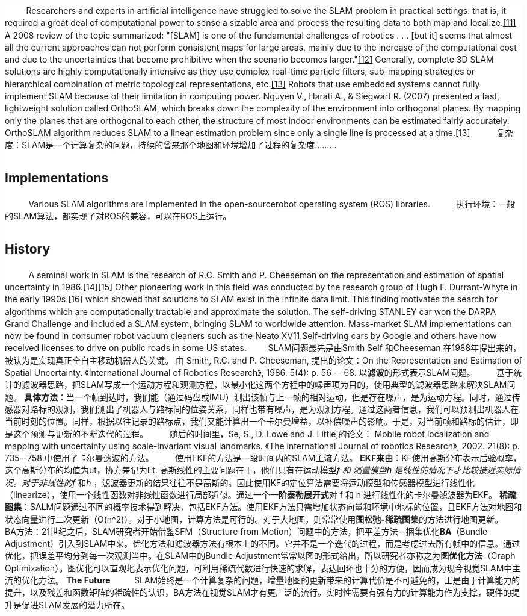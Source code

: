          Researchers and experts in artificial intelligence have struggled to solve the SLAM problem in practical settings: that is, it required a great deal of computational power to sense a sizable area and process the resulting data to both map and localize.[[11]](https://en.wikipedia.org/wiki/Simultaneous_localization_and_mapping#cite_note-W._W._Norton_.26_Company-11) A 2008 review of the topic summarized: "[SLAM] is one of the fundamental challenges of robotics . . . [but it] seems that almost all the current approaches can not perform consistent maps for large areas, mainly due to the increase of the computational cost and due to the uncertainties that become prohibitive when the scenario becomes larger."[[12]](https://en.wikipedia.org/wiki/Simultaneous_localization_and_mapping#cite_note-12) Generally, complete 3D SLAM solutions are highly computationally intensive as they use complex real-time particle filters, sub-mapping strategies or hierarchical combination of metric topological representations, etc.[[13]](https://en.wikipedia.org/wiki/Simultaneous_localization_and_mapping#cite_note-Nguyen.2C_V._2007._pp.658.2C663-13) Robots that use embedded systems cannot fully implement SLAM because of their limitation in computing power. Nguyen V., Harati A., & Siegwart R. (2007) presented a fast, lightweight solution called OrthoSLAM, which breaks down the complexity of the environment into orthogonal planes. By mapping only the planes that are orthogonal to each other, the structure of most indoor environments can be estimated fairly accurately. OrthoSLAM algorithm reduces SLAM to a linear estimation problem since only a single line is processed at a time.[[13]](https://en.wikipedia.org/wiki/Simultaneous_localization_and_mapping#cite_note-Nguyen.2C_V._2007._pp.658.2C663-13)
          复杂度：SLAM是一个计算复杂的问题，持续的曾来那个地图和环境增加了过程的复杂度.........
## Implementations
          Various SLAM algorithms are implemented in the open-source[robot operating system](https://en.wikipedia.org/wiki/Robot_operating_system) (ROS) libraries.
          执行环境：一般的SLAM算法，都实现了对ROS的兼容，可以在ROS上运行。
## History
          A seminal work in SLAM is the research of R.C. Smith and P. Cheeseman on the representation and estimation of spatial uncertainty in 1986.[[14]](https://en.wikipedia.org/wiki/Simultaneous_localization_and_mapping#cite_note-Smith1986-14)[[15]](https://en.wikipedia.org/wiki/Simultaneous_localization_and_mapping#cite_note-Smith1986b-15) Other pioneering work in this field was conducted by the research group of [Hugh F. Durrant-Whyte](https://en.wikipedia.org/wiki/Hugh_F._Durrant-Whyte) in the early 1990s.[[16]](https://en.wikipedia.org/wiki/Simultaneous_localization_and_mapping#cite_note-Leonard1991-16) which showed that solutions to SLAM exist in the infinite data limit. This finding motivates the search for algorithms which are computationally tractable and approximate the solution. The self-driving STANLEY car won the DARPA Grand Challenge and included a SLAM system, bringing SLAM to worldwide attention. Mass-market SLAM implementations can now be found in consumer robot vacuum cleaners such as the Neato XV11.[Self-driving cars](https://en.wikipedia.org/wiki/Self-driving_cars) by Google and others have now received licenses to drive on public roads in some US states.
        SLAM问题最先是由Smith Self 和Cheeseman 在1988年提出来的，被认为是实现真正全自主移动机器人的关键。 由 Smith, R.C. and P. Cheeseman, 提出的论文：On the Representation and Estimation of Spatial Uncertainty. 《International Journal of Robotics Research》, 1986. 5(4): p. 56 -- 68. 以**滤波**的形式表示SLAM问题。
        基于统计的滤波器思路，把SLAM写成一个运动方程和观测方程，以最小化这两个方程中的噪声项为目的，使用典型的滤波器思路来解决SLAM问题。
**具体方法**：当一个帧到达时，我们能（通过码盘或IMU）测出该帧与上一帧的相对运动，但是存在噪声，是为运动方程。同时，通过传感器对路标的观测，我们测出了机器人与路标间的位姿关系，同样也带有噪声，是为观测方程。通过这两者信息，我们可以预测出机器人在当前时刻的位置。同样，根据以往记录的路标点，我们又能计算出一个卡尔曼增益，以补偿噪声的影响。于是，对当前帧和路标的估计，即是这个预测与更新的不断迭代的过程。
        随后的时间里，Se, S., D. Lowe and J. Little,的论文： Mobile robot localization and mapping with uncertainty using scale-invariant visual landmarks. 《The international Journal of robotics Research》, 2002. 21(8): p. 735--758.中使用了卡尔曼滤波的方法。
        使用EKF的方法是一段时间内的SLAM主流方法。
**EKF来由**：KF使用高斯分布表示后验概率，这个高斯分布的均值为ut，协方差记为Et. 高斯线性的主要问题在于，他们只有在运动模型*f *和 测量模型*h *是线性的情况下才比较接近实际情况。对于非线性的*f* 和*h* ，滤波器更新的结果往往不是高斯的。因此使用KF的定位算法需要将运动模型和传感器模型进行线性化（linearize），使用一个线性函数对非线性函数进行局部近似。通过一个**一阶泰勒展开式**对 f 和 h 进行线性化的卡尔曼滤波器为EKF。
**稀疏图集**：SALM问题通过不同的概率技术得到解决，包括EKF方法。使用EKF方法只需增加状态向量和环境中地标的位置，且EKF方法对地图和状态向量进行二次更新（O(n^2)）。对于小地图，计算方法是可行的。对于大地图，则常常使用**图松弛-稀疏图集**的方法进行地图更新。
        BA方法：21世纪之后，SLAM研究者开始借鉴SFM（Structure from Motion）问题中的方法，把平差方法--捆集优化**BA**（Bundle Adjustment）引入到SLAM中来。优化方法和滤波器方法有根本上的不同。它并不是一个迭代的过程，而是考虑过去所有帧中的信息。通过优化，把误差平均分到每一次观测当中。在SLAM中的Bundle Adjustment常常以图的形式给出，所以研究者亦称之为**图优化方法**（Graph Optimization）。图优化可以直观地表示优化问题，可利用稀疏代数进行快速的求解，表达回环也十分的方便，因而成为现今视觉SLAM中主流的优化方法。
**The Future**
         SLAM始终是一个计算复杂的问题，增量地图的更新带来的计算代价是不可避免的，正是由于计算能力的提升，以及残差和函数矩阵的稀疏性的认识，BA方法在视觉SLAM才有更广泛的流行。实时性需要有强有力的计算能力作为支撑，硬件的提升是促进SLAM发展的潜力所在。
